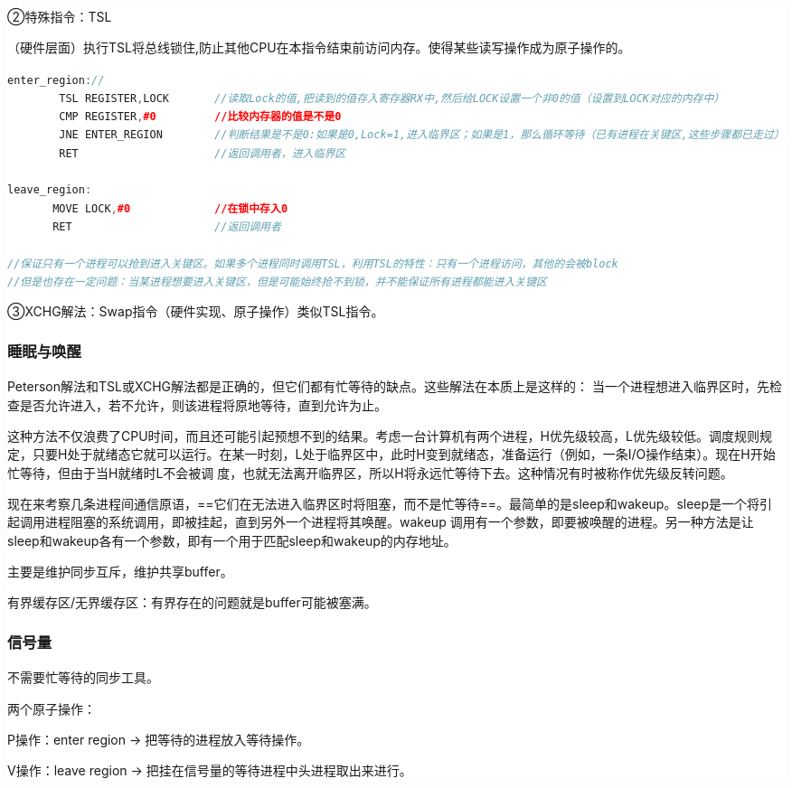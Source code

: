 ②特殊指令：TSL

（硬件层面）执行TSL将总线锁住,防止其他CPU在本指令结束前访问内存。使得某些读写操作成为原子操作的。

```c++
enter_region://
        TSL REGISTER,LOCK       //读取Lock的值,把读到的值存入寄存器RX中,然后给LOCK设置一个非0的值（设置到LOCK对应的内存中）
        CMP REGISTER,#0         //比较内存器的值是不是0
        JNE ENTER_REGION        //判断结果是不是0:如果是0,Lock=1,进入临界区；如果是1，那么循环等待（已有进程在关键区,这些步骤都已走过）
        RET                     //返回调用者，进入临界区

leave_region:
       MOVE LOCK,#0             //在锁中存入0
       RET                      //返回调用者

//保证只有一个进程可以抢到进入关键区。如果多个进程同时调用TSL，利用TSL的特性：只有一个进程访问，其他的会被block
//但是也存在一定问题：当某进程想要进入关键区，但是可能始终抢不到锁，并不能保证所有进程都能进入关键区
```

③XCHG解法：Swap指令（硬件实现、原子操作）类似TSL指令。



### 睡眠与唤醒

Peterson解法和TSL或XCHG解法都是正确的，但它们都有忙等待的缺点。这些解法在本质上是这样的： 当一个进程想进入临界区时，先检查是否允许进入，若不允许，则该进程将原地等待，直到允许为止。

这种方法不仅浪费了CPU时间，而且还可能引起预想不到的结果。考虑一台计算机有两个进程，H优先级较高，L优先级较低。调度规则规定，只要H处于就绪态它就可以运行。在某一时刻，L处于临界区中，此时H变到就绪态，准备运行（例如，一条I/O操作结束）。现在H开始忙等待，但由于当H就绪时L不会被调 度，也就无法离开临界区，所以H将永远忙等待下去。这种情况有时被称作优先级反转问题。

现在来考察几条进程间通信原语，==它们在无法进入临界区时将阻塞，而不是忙等待==。最简单的是sleep和wakeup。sleep是一个将引起调用进程阻塞的系统调用，即被挂起，直到另外一个进程将其唤醒。wakeup 调用有一个参数，即要被唤醒的进程。另一种方法是让sleep和wakeup各有一个参数，即有一个用于匹配sleep和wakeup的内存地址。



主要是维护同步互斥，维护共享buffer。

有界缓存区/无界缓存区：有界存在的问题就是buffer可能被塞满。



### 信号量

不需要忙等待的同步工具。

两个原子操作：

P操作：enter region → 把等待的进程放入等待操作。

V操作：leave region → 把挂在信号量的等待进程中头进程取出来进行。
